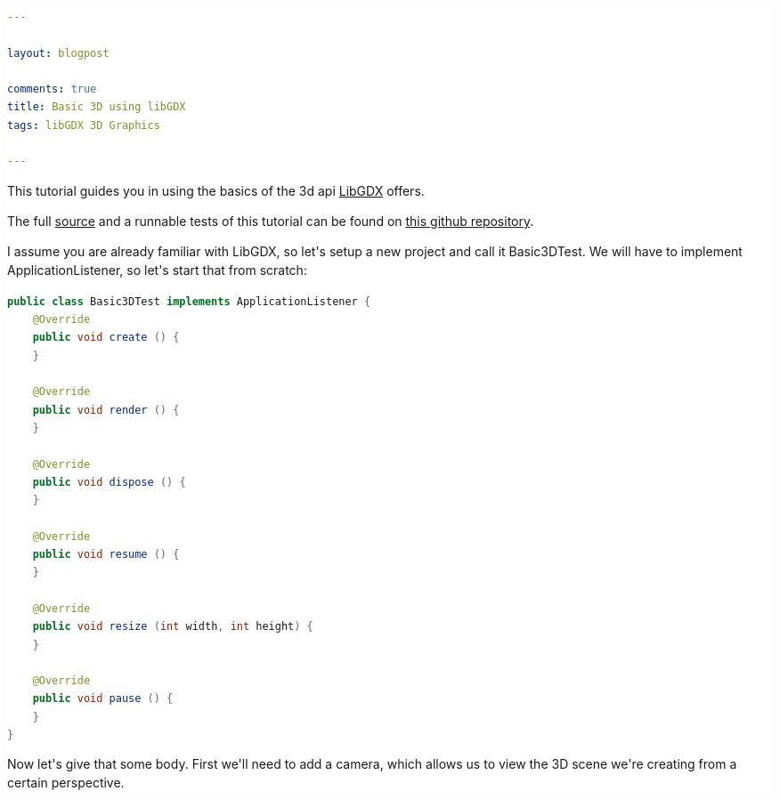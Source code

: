 ```yaml
---

layout: blogpost

comments: true
title: Basic 3D using libGDX
tags: libGDX 3D Graphics

---
```



This tutorial guides you in using the basics of the 3d api <a href="http://libgdx.badlogicgames.com" title="LibGDX" target="_blank">LibGDX</a> offers. 
<more />

The full <a href="https://github.com/xoppa/blog/tree/master/tutorials/src/com/xoppa/blog/libgdx/g3d/basic3d" title="View source on github" target="_blank">source</a> and a runnable tests of this tutorial can be found on <a href="https://github.com/xoppa/blog" title="Xoppa - Blog - Github" target="_blank">this github repository</a>. 

I assume you are already familiar with LibGDX, so let's setup a new project and call it Basic3DTest. We will have to implement ApplicationListener, so let's start that from scratch:

```java
public class Basic3DTest implements ApplicationListener {
	@Override
	public void create () {
	}

	@Override
	public void render () {
	}
	
	@Override
	public void dispose () {
	}
	
	@Override
	public void resume () {
	}

	@Override
	public void resize (int width, int height) {
	}

	@Override
	public void pause () {
	}
}
```

Now let's give that some body.
First we'll need to add a camera, which allows us to view the 3D scene we're creating from a certain perspective.
